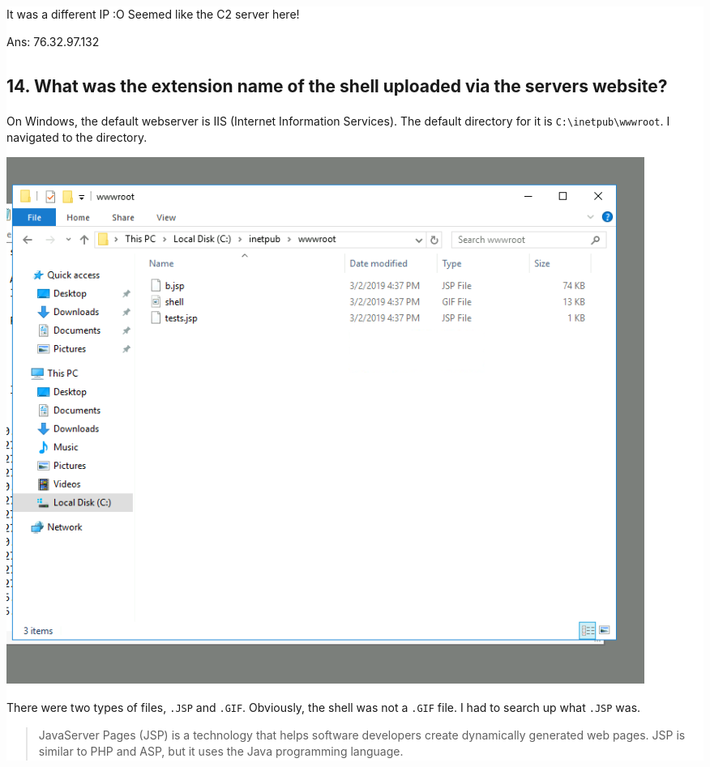 It was a different IP :O Seemed like the C2 server here!

Ans: 76.32.97.132

## 14. What was the extension name of the shell uploaded via the servers website?

On Windows, the default webserver is IIS (Internet Information Services). The default directory for it
is `C:\inetpub\wwwroot`. I navigated to the directory.

![IIS](./img/investigatingwindows/Q14.png)

There were two types of files, `.JSP` and `.GIF`. Obviously, the shell was not a `.GIF` file. I had to search up
what `.JSP` was.

> JavaServer Pages (JSP) is a technology that helps software developers create dynamically generated web pages. JSP is
> similar to PHP and ASP, but it uses the Java programming language.
